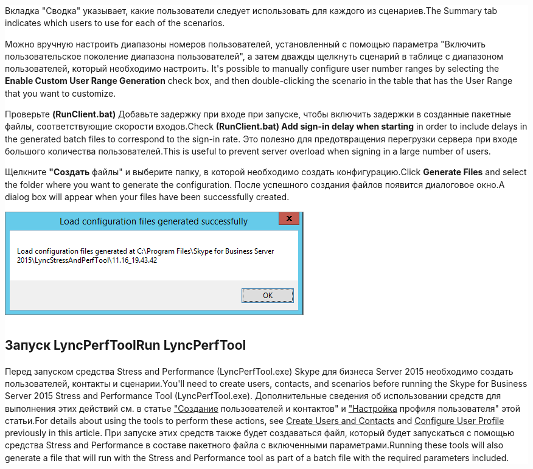 <span data-ttu-id="5f2f5-338">Вкладка "Сводка" указывает, какие пользователи следует использовать для каждого из сценариев.</span><span class="sxs-lookup"><span data-stu-id="5f2f5-338">The Summary tab indicates which users to use for each of the scenarios.</span></span> 
  
<span data-ttu-id="5f2f5-339">Можно вручную настроить диапазоны номеров пользователей, установленный с помощью параметра "Включить пользовательское поколение диапазона пользователей", а затем дважды щелкнуть сценарий в таблице с диапазоном пользователей, который необходимо настроить. </span><span class="sxs-lookup"><span data-stu-id="5f2f5-339">It's possible to manually configure user number ranges by selecting the **Enable Custom User Range Generation** check box, and then double-clicking the scenario in the table that has the User Range that you want to customize.</span></span>
  
<span data-ttu-id="5f2f5-340">Проверьте **(RunClient.bat)** Добавьте задержку при входе при запуске, чтобы включить задержки в созданные пакетные файлы, соответствующие скорости входов.</span><span class="sxs-lookup"><span data-stu-id="5f2f5-340">Check **(RunClient.bat) Add sign-in delay when starting** in order to include delays in the generated batch files to correspond to the sign-in rate.</span></span> <span data-ttu-id="5f2f5-341">Это полезно для предотвращения перегрузки сервера при входе большого количества пользователей.</span><span class="sxs-lookup"><span data-stu-id="5f2f5-341">This is useful to prevent server overload when signing in a large number of users.</span></span>
  
<span data-ttu-id="5f2f5-342">Щелкните **"Создать** файлы" и выберите папку, в которой необходимо создать конфигурацию.</span><span class="sxs-lookup"><span data-stu-id="5f2f5-342">Click **Generate Files** and select the folder where you want to generate the configuration.</span></span> <span data-ttu-id="5f2f5-343">После успешного создания файлов появится диалоговое окно.</span><span class="sxs-lookup"><span data-stu-id="5f2f5-343">A dialog box will appear when your files have been successfully created.</span></span>
  
![Окно сообщения "Загрузка файлов конфигурации успешно сгенерирована".](../../media/c3c1d4a0-cb44-4837-8124-03354f5d9d8c.png)
  
## <a name="run-lyncperftool"></a><span data-ttu-id="5f2f5-346">Запуск LyncPerfTool</span><span class="sxs-lookup"><span data-stu-id="5f2f5-346">Run LyncPerfTool</span></span>
<span data-ttu-id="5f2f5-347"><a name="BKMK_RunTool"> </a></span><span class="sxs-lookup"><span data-stu-id="5f2f5-347"><a name="BKMK_RunTool"> </a></span></span>

<span data-ttu-id="5f2f5-348">Перед запуском средства Stress and Performance (LyncPerfTool.exe) Skype для бизнеса Server 2015 необходимо создать пользователей, контакты и сценарии.</span><span class="sxs-lookup"><span data-stu-id="5f2f5-348">You'll need to create users, contacts, and scenarios before running the Skype for Business Server 2015 Stress and Performance Tool (LyncPerfTool.exe).</span></span> <span data-ttu-id="5f2f5-349">Дополнительные сведения об использовании средств для выполнения этих действий см. в статье ["Создание](using-the-tool.md#BKMK_CreateUsersAndContacts) пользователей и контактов" и ["Настройка](using-the-tool.md#BKMK_UserProfile) профиля пользователя" этой статьи.</span><span class="sxs-lookup"><span data-stu-id="5f2f5-349">For details about using the tools to perform these actions, see [Create Users and Contacts](using-the-tool.md#BKMK_CreateUsersAndContacts) and [Configure User Profile](using-the-tool.md#BKMK_UserProfile) previously in this article.</span></span> <span data-ttu-id="5f2f5-350">При запуске этих средств также будет создаваться файл, который будет запускаться с помощью средства Stress and Performance в составе пакетного файла с включенными параметрами.</span><span class="sxs-lookup"><span data-stu-id="5f2f5-350">Running these tools will also generate a file that will run with the Stress and Performance tool as part of a batch file with the required parameters included.</span></span>
  